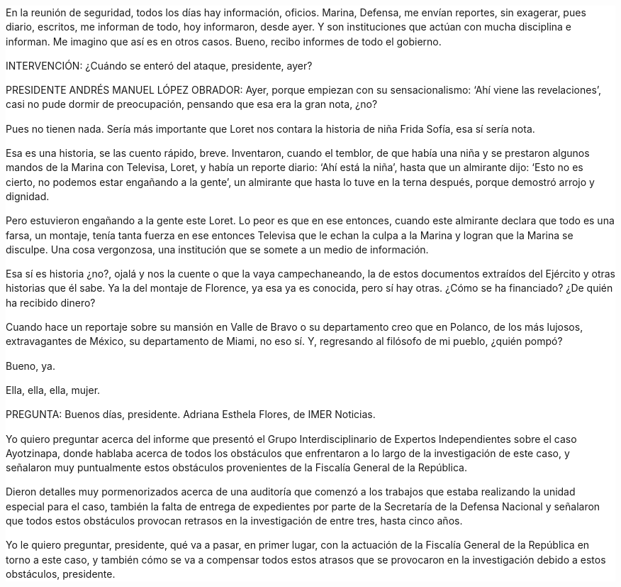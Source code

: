 En la reunión de seguridad, todos los días hay información, oficios. Marina,
Defensa, me envían reportes, sin exagerar, pues diario, escritos, me informan
de todo, hoy informaron, desde ayer. Y son instituciones que actúan con mucha
disciplina e informan. Me imagino que así es en otros casos. Bueno, recibo
informes de todo el gobierno.

INTERVENCIÓN: ¿Cuándo se enteró del ataque, presidente, ayer?

PRESIDENTE ANDRÉS MANUEL LÓPEZ OBRADOR: Ayer, porque empiezan con su
sensacionalismo: ‘Ahí viene las revelaciones’, casi no pude dormir de
preocupación, pensando que esa era la gran nota, ¿no?

Pues no tienen nada. Sería más importante que Loret nos contara la historia de
niña Frida Sofía, esa sí sería nota.

Esa es una historia, se las cuento rápido, breve. Inventaron, cuando el
temblor, de que había una niña y se prestaron algunos mandos de la Marina con
Televisa, Loret, y había un reporte diario: ‘Ahí está la niña’, hasta que un
almirante dijo: ‘Esto no es cierto, no podemos estar engañando a la gente’, un
almirante que hasta lo tuve en la terna después, porque demostró arrojo y
dignidad.

Pero estuvieron engañando a la gente este Loret. Lo peor es que en ese
entonces, cuando este almirante declara que todo es una farsa, un montaje,
tenía tanta fuerza en ese entonces Televisa que le echan la culpa a la Marina
y logran que la Marina se disculpe. Una cosa vergonzosa, una institución que
se somete a un medio de información.

Esa sí es historia ¿no?, ojalá y nos la cuente o que la vaya campechaneando,
la de estos documentos extraídos del Ejército y otras historias que él sabe.
Ya la del montaje de Florence, ya esa ya es conocida, pero sí hay otras. ¿Cómo
se ha financiado? ¿De quién ha recibido dinero?

Cuando hace un reportaje sobre su mansión en Valle de Bravo o su departamento
creo que en Polanco, de los más lujosos, extravagantes de México, su
departamento de Miami, no eso sí. Y, regresando al filósofo de mi pueblo,
¿quién pompó?

Bueno, ya.

Ella, ella, ella, mujer.

PREGUNTA: Buenos días, presidente. Adriana Esthela Flores, de IMER Noticias.

Yo quiero preguntar acerca del informe que presentó el Grupo
Interdisciplinario de Expertos Independientes sobre el caso Ayotzinapa, donde
hablaba acerca de todos los obstáculos que enfrentaron a lo largo de la
investigación de este caso, y señalaron muy puntualmente estos obstáculos
provenientes de la Fiscalía General de la República.

Dieron detalles muy pormenorizados acerca de una auditoría que comenzó a los
trabajos que estaba realizando la unidad especial para el caso, también la
falta de entrega de expedientes por parte de la Secretaría de la Defensa
Nacional y señalaron que todos estos obstáculos provocan retrasos en la
investigación de entre tres, hasta cinco años.

Yo le quiero preguntar, presidente, qué va a pasar, en primer lugar, con la
actuación de la Fiscalía General de la República en torno a este caso, y
también cómo se va a compensar todos estos atrasos que se provocaron en la
investigación debido a estos obstáculos, presidente.
